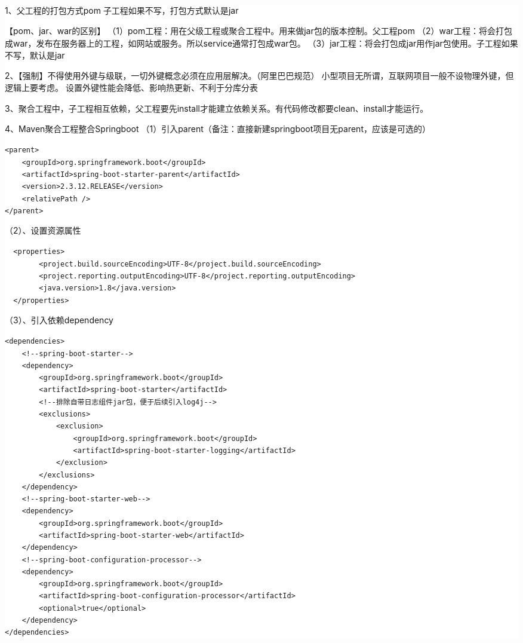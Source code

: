 1、父工程的打包方式<packaging>pom</packaging>
子工程如果不写，打包方式默认是<packaging>jar</packaging>

【pom、jar、war的区别】
 （1）pom工程：用在父级工程或聚合工程中。用来做jar包的版本控制。父工程<packaging>pom</packaging>
 （2）war工程：将会打包成war，发布在服务器上的工程，如网站或服务。所以service通常打包成war包。
 （3）jar工程：将会打包成jar用作jar包使用。子工程如果不写，默认是<packaging>jar</packaging>
 

 2、【强制】不得使用外键与级联，一切外键概念必须在应用层解决。（阿里巴巴规范）
 小型项目无所谓，互联网项目一般不设物理外键，但逻辑上要考虑。
 设置外键性能会降低、影响热更新、不利于分库分表

 3、聚合工程中，子工程相互依赖，父工程要先install才能建立依赖关系。有代码修改都要clean、install才能运行。

 4、Maven聚合工程整合Springboot
（1）引入parent（备注：直接新建springboot项目无parent，应该是可选的）

```
<parent>
    <groupId>org.springframework.boot</groupId>
    <artifactId>spring-boot-starter-parent</artifactId>
    <version>2.3.12.RELEASE</version>
    <relativePath />
</parent>
```

（2）、设置资源属性

	  <properties>
	        <project.build.sourceEncoding>UTF-8</project.build.sourceEncoding>
	        <project.reporting.outputEncoding>UTF-8</project.reporting.outputEncoding>
	        <java.version>1.8</java.version>
	  </properties>

（3）、引入依赖dependency

```
<dependencies>
    <!--spring-boot-starter-->
    <dependency>
        <groupId>org.springframework.boot</groupId>
        <artifactId>spring-boot-starter</artifactId>
        <!--排除自带日志组件jar包，便于后续引入log4j-->
        <exclusions>
            <exclusion>
                <groupId>org.springframework.boot</groupId>
                <artifactId>spring-boot-starter-logging</artifactId>
            </exclusion>
        </exclusions>
    </dependency>
    <!--spring-boot-starter-web-->
    <dependency>
        <groupId>org.springframework.boot</groupId>
        <artifactId>spring-boot-starter-web</artifactId>
    </dependency>
    <!--spring-boot-configuration-processor-->
    <dependency>
        <groupId>org.springframework.boot</groupId>
        <artifactId>spring-boot-configuration-processor</artifactId>
        <optional>true</optional>
    </dependency>
</dependencies>
```
